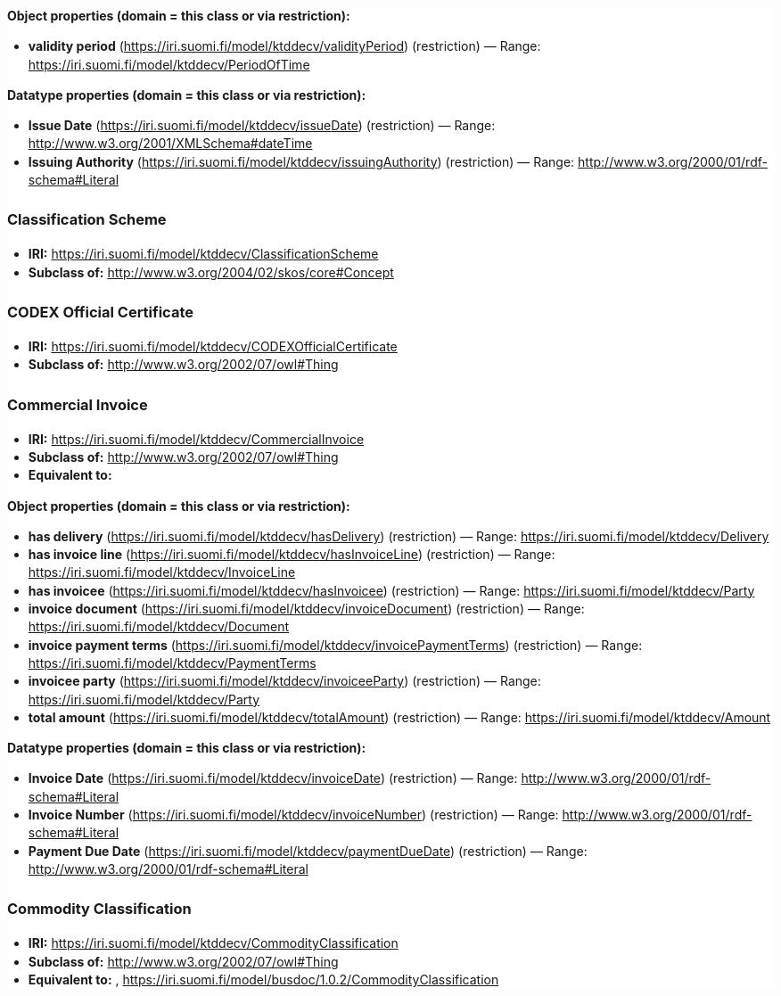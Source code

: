 **Object properties (domain = this class or via restriction):**
- **validity period** (<https://iri.suomi.fi/model/ktddecv/validityPeriod>) (restriction) — Range: <https://iri.suomi.fi/model/ktddecv/PeriodOfTime>

**Datatype properties (domain = this class or via restriction):**
- **Issue Date** (<https://iri.suomi.fi/model/ktddecv/issueDate>) (restriction) — Range: <http://www.w3.org/2001/XMLSchema#dateTime>
- **Issuing Authority** (<https://iri.suomi.fi/model/ktddecv/issuingAuthority>) (restriction) — Range: <http://www.w3.org/2000/01/rdf-schema#Literal>

### Classification Scheme
- **IRI:** <https://iri.suomi.fi/model/ktddecv/ClassificationScheme>
- **Subclass of:** <http://www.w3.org/2004/02/skos/core#Concept>

### CODEX Official Certificate
- **IRI:** <https://iri.suomi.fi/model/ktddecv/CODEXOfficialCertificate>
- **Subclass of:** <http://www.w3.org/2002/07/owl#Thing>

### Commercial Invoice
- **IRI:** <https://iri.suomi.fi/model/ktddecv/CommercialInvoice>
- **Subclass of:** <http://www.w3.org/2002/07/owl#Thing>
- **Equivalent to:** <Nd95b867ff6e4461a99a8b752a770f069>

**Object properties (domain = this class or via restriction):**
- **has delivery** (<https://iri.suomi.fi/model/ktddecv/hasDelivery>) (restriction) — Range: <https://iri.suomi.fi/model/ktddecv/Delivery>
- **has invoice line** (<https://iri.suomi.fi/model/ktddecv/hasInvoiceLine>) (restriction) — Range: <https://iri.suomi.fi/model/ktddecv/InvoiceLine>
- **has invoicee** (<https://iri.suomi.fi/model/ktddecv/hasInvoicee>) (restriction) — Range: <https://iri.suomi.fi/model/ktddecv/Party>
- **invoice document** (<https://iri.suomi.fi/model/ktddecv/invoiceDocument>) (restriction) — Range: <https://iri.suomi.fi/model/ktddecv/Document>
- **invoice payment terms** (<https://iri.suomi.fi/model/ktddecv/invoicePaymentTerms>) (restriction) — Range: <https://iri.suomi.fi/model/ktddecv/PaymentTerms>
- **invoicee party** (<https://iri.suomi.fi/model/ktddecv/invoiceeParty>) (restriction) — Range: <https://iri.suomi.fi/model/ktddecv/Party>
- **total amount** (<https://iri.suomi.fi/model/ktddecv/totalAmount>) (restriction) — Range: <https://iri.suomi.fi/model/ktddecv/Amount>

**Datatype properties (domain = this class or via restriction):**
- **Invoice Date** (<https://iri.suomi.fi/model/ktddecv/invoiceDate>) (restriction) — Range: <http://www.w3.org/2000/01/rdf-schema#Literal>
- **Invoice Number** (<https://iri.suomi.fi/model/ktddecv/invoiceNumber>) (restriction) — Range: <http://www.w3.org/2000/01/rdf-schema#Literal>
- **Payment Due Date** (<https://iri.suomi.fi/model/ktddecv/paymentDueDate>) (restriction) — Range: <http://www.w3.org/2000/01/rdf-schema#Literal>

### Commodity Classification
- **IRI:** <https://iri.suomi.fi/model/ktddecv/CommodityClassification>
- **Subclass of:** <http://www.w3.org/2002/07/owl#Thing>
- **Equivalent to:** <N27308cb4ef9248308b774c003702e0ef>, <https://iri.suomi.fi/model/busdoc/1.0.2/CommodityClassification>
